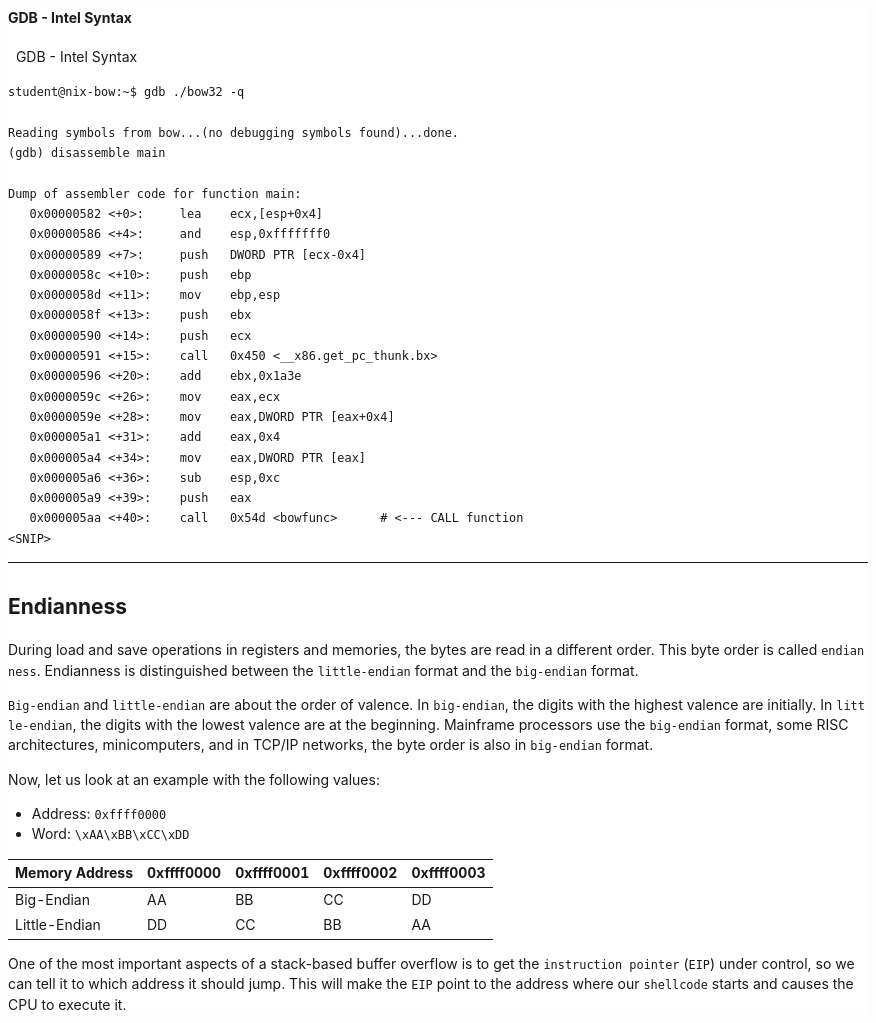 #### GDB - Intel Syntax

  GDB - Intel Syntax

```shell-session
student@nix-bow:~$ gdb ./bow32 -q

Reading symbols from bow...(no debugging symbols found)...done.
(gdb) disassemble main

Dump of assembler code for function main:
   0x00000582 <+0>: 	lea    ecx,[esp+0x4]
   0x00000586 <+4>: 	and    esp,0xfffffff0
   0x00000589 <+7>: 	push   DWORD PTR [ecx-0x4]
   0x0000058c <+10>:	push   ebp
   0x0000058d <+11>:	mov    ebp,esp
   0x0000058f <+13>:	push   ebx
   0x00000590 <+14>:	push   ecx
   0x00000591 <+15>:	call   0x450 <__x86.get_pc_thunk.bx>
   0x00000596 <+20>:	add    ebx,0x1a3e
   0x0000059c <+26>:	mov    eax,ecx
   0x0000059e <+28>:	mov    eax,DWORD PTR [eax+0x4]
   0x000005a1 <+31>:	add    eax,0x4
   0x000005a4 <+34>:	mov    eax,DWORD PTR [eax]
   0x000005a6 <+36>:	sub    esp,0xc
   0x000005a9 <+39>:	push   eax
   0x000005aa <+40>:	call   0x54d <bowfunc>		# <--- CALL function
<SNIP>
```

---

## Endianness

During load and save operations in registers and memories, the bytes are read in a different order. This byte order is called `endianness`. Endianness is distinguished between the `little-endian` format and the `big-endian` format.

`Big-endian` and `little-endian` are about the order of valence. In `big-endian`, the digits with the highest valence are initially. In `little-endian`, the digits with the lowest valence are at the beginning. Mainframe processors use the `big-endian` format, some RISC architectures, minicomputers, and in TCP/IP networks, the byte order is also in `big-endian` format.

Now, let us look at an example with the following values:

- Address: `0xffff0000`
- Word: `\xAA\xBB\xCC\xDD`

|**Memory Address**|**0xffff0000**|**0xffff0001**|**0xffff0002**|**0xffff0003**|
|---|---|---|---|---|
|Big-Endian|AA|BB|CC|DD|
|Little-Endian|DD|CC|BB|AA|
One of the most important aspects of a stack-based buffer overflow is to get the `instruction pointer` (`EIP`) under control, so we can tell it to which address it should jump. This will make the `EIP` point to the address where our `shellcode` starts and causes the CPU to execute it.
